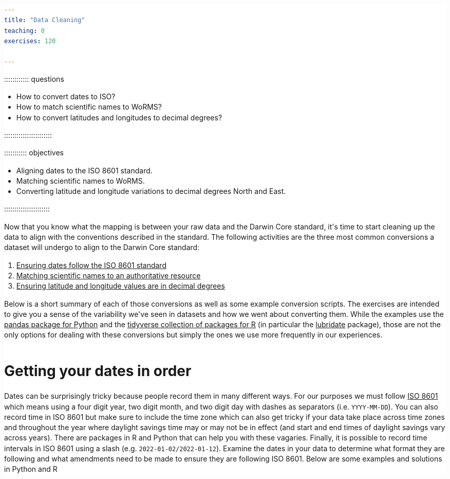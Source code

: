 ```yaml
---
title: "Data Cleaning"
teaching: 0
exercises: 120

---
```


:::::::::::: questions

- How to convert dates to ISO?
- How to match scientific names to WoRMS?
- How to convert latitudes and longitudes to decimal degrees?

:::::::::::::::::::::::

::::::::::: objectives

- Aligning dates to the ISO 8601 standard.
- Matching scientific names to WoRMS.
- Converting latitude and longitude variations to decimal degrees North and East.

::::::::::::::::::::::

Now that you know what the mapping is between your raw data and the Darwin Core standard, it's time to start cleaning up 
the data to align with the conventions described in the standard. The following activities are the three most common 
conversions a dataset will undergo to align to the Darwin Core standard:
1. [Ensuring dates follow the ISO 8601 standard](#getting-your-dates-in-order)
2. [Matching scientific names to an authoritative resource](#matching-your-scientific-names-to-worms)
3. [Ensuring latitude and longitude values are in decimal degrees](#getting-latlon-to-decimal-degrees)

Below is a short summary of each of those conversions as well as some example conversion scripts. The exercises are 
intended to give you a sense of the variability we've seen in datasets and how we went about converting them. While the
examples use the [pandas package for Python](https://pandas.pydata.org/) and the [tidyverse collection of packages for R](https://www.tidyverse.org/)
(in particular the [lubridate](https://cloud.r-project.org/web/packages/lubridate/lubridate.pdf) package),
those are not the only options for dealing with these conversions but simply the ones we use more frequently in our 
experiences. 


# Getting your dates in order
Dates can be surprisingly tricky because people record them in many different ways. For our purposes we must follow 
[ISO 8601](https://en.wikipedia.org/wiki/ISO_8601) which means using a four digit year, two digit month, and two digit 
day with dashes as separators (i.e. `YYYY-MM-DD`). You can also record time in ISO 8601 but make sure to include the time 
zone which can also get tricky if your data take place across time zones and throughout the year where daylight savings 
time may or may not be in effect (and start and end times of daylight savings vary across years). There are packages in 
R and Python that can help you with these vagaries. Finally, it is possible to record time intervals in ISO 8601 using a 
slash (e.g. `2022-01-02/2022-01-12`). Examine the dates in your data to determine what format they are following and what 
amendments need to be made to ensure they are following ISO 8601. Below are some examples and solutions in Python and R 